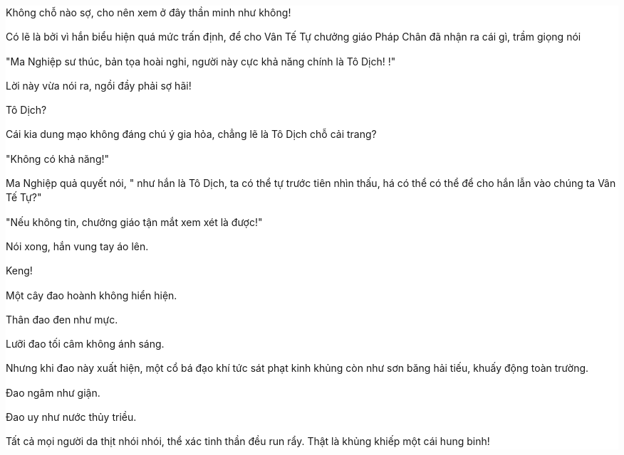 Không chỗ nào sợ, cho nên xem ở đây thần minh như không!

Có lẽ là bởi vì hắn biểu hiện quá mức trấn định, để cho Vân Tế Tự chưởng giáo Pháp Chân đã nhận ra cái gì, trầm giọng nói

"Ma Nghiệp sư thúc, bản tọa hoài nghi, người này cực khả năng chính là Tô Dịch! !"

Lời này vừa nói ra, ngồi đầy phải sợ hãi!

Tô Dịch?

Cái kia dung mạo không đáng chú ý gia hỏa, chẳng lẽ là Tô Dịch chỗ cải trang?

"Không có khả năng!"

Ma Nghiệp quả quyết nói, " như hắn là Tô Dịch, ta có thể tự trước tiên nhìn thấu, há có thể có thể để cho hắn lẫn vào chúng ta Vân Tế Tự?"

"Nếu không tin, chưởng giáo tận mắt xem xét là được!"

Nói xong, hắn vung tay áo lên.

Keng!

Một cây đao hoành không hiển hiện.

Thân đao đen như mực.

Lưỡi đao tối câm không ánh sáng.

Nhưng khi đao này xuất hiện, một cổ bá đạo khí tức sát phạt kinh khủng còn như sơn băng hải tiếu, khuấy động toàn trường.

Đao ngâm như giận.

Đao uy như nước thủy triều.

Tất cả mọi người da thịt nhói nhói, thể xác tinh thần đều run rẩy. Thật là khủng khiếp một cái hung binh!




